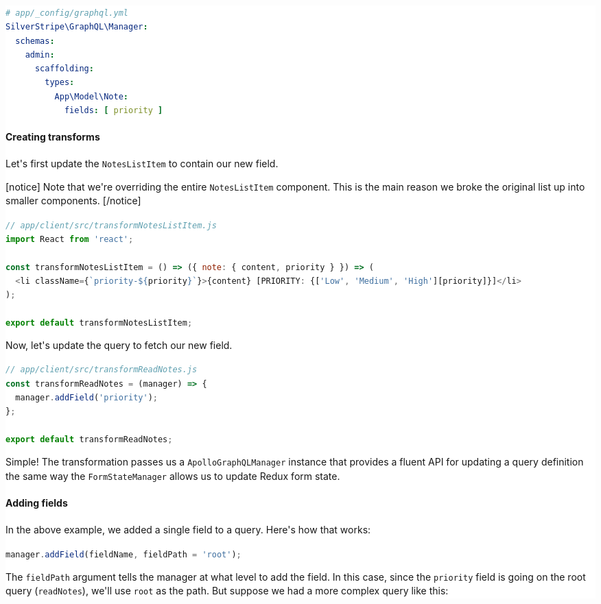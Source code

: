 ```yml
# app/_config/graphql.yml
SilverStripe\GraphQL\Manager:
  schemas:
    admin:
      scaffolding:
        types:
          App\Model\Note:
            fields: [ priority ]
```

#### Creating transforms

Let's first update the `NotesListItem` to contain our new field.

[notice]
Note that we're overriding the entire `NotesListItem` component. This is the main reason we broke the original list up into smaller components.
[/notice]

```js
// app/client/src/transformNotesListItem.js
import React from 'react';

const transformNotesListItem = () => ({ note: { content, priority } }) => (
  <li className={`priority-${priority}`}>{content} [PRIORITY: {['Low', 'Medium', 'High'][priority]}]</li>
);

export default transformNotesListItem;
```

Now, let's update the query to fetch our new field.

```js
// app/client/src/transformReadNotes.js
const transformReadNotes = (manager) => {
  manager.addField('priority');
};

export default transformReadNotes;
```

Simple! The transformation passes us a `ApolloGraphQLManager` instance that provides a fluent API for updating a query definition the same way the `FormStateManager` allows us to update Redux form state.

#### Adding fields

In the above example, we added a single field to a query. Here's how that works:

```js
manager.addField(fieldName, fieldPath = 'root');
```

The `fieldPath` argument tells the manager at what level to add the field. In this case, since the `priority` field is going on the root query (`readNotes`), we'll use `root` as the path. But suppose we had a more complex query like this:
